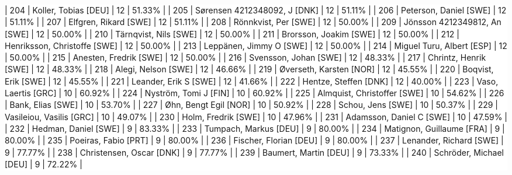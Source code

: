 |  204  | Koller, Tobias [DEU] |  12 |  51.33% |
|  205  | Sørensen 4212348092, J [DNK] |  12 |  51.11% |
|  206  | Peterson, Daniel [SWE] |  12 |  51.11% |
|  207  | Elfgren, Rikard [SWE] |  12 |  51.11% |
|  208  | Rönnkvist, Per [SWE] |  12 |  50.00% |
|  209  | Jönsson 4212349812, An [SWE] |  12 |  50.00% |
|  210  | Tärnqvist, Nils [SWE] |  12 |  50.00% |
|  211  | Brorsson, Joakim [SWE] |  12 |  50.00% |
|  212  | Henriksson, Christoffe [SWE] |  12 |  50.00% |
|  213  | Leppänen, Jimmy O [SWE] |  12 |  50.00% |
|  214  | Miguel Turu, Albert [ESP] |  12 |  50.00% |
|  215  | Anesten, Fredrik [SWE] |  12 |  50.00% |
|  216  | Svensson, Johan [SWE] |  12 |  48.33% |
|  217  | Chrintz, Henrik [SWE] |  12 |  48.33% |
|  218  | Alegi, Nelson [SWE] |  12 |  46.66% |
|  219  | Øverseth, Karsten [NOR] |  12 |  45.55% |
|  220  | Boqvist, Erik [SWE] |  12 |  45.55% |
|  221  | Leander, Erik S [SWE] |  12 |  41.66% |
|  222  | Hentze, Steffen [DNK] |  12 |  40.00% |
|  223  | Vaso, Laertis [GRC] |  10 |  60.92% |
|  224  | Nyström, Tomi J [FIN] |  10 |  60.92% |
|  225  | Almquist, Christoffer [SWE] |  10 |  54.62% |
|  226  | Bank, Elias [SWE] |  10 |  53.70% |
|  227  | Øhn, Bengt Egil [NOR] |  10 |  50.92% |
|  228  | Schou, Jens [SWE] |  10 |  50.37% |
|  229  | Vasileiou, Vasilis [GRC] |  10 |  49.07% |
|  230  | Holm, Fredrik [SWE] |  10 |  47.96% |
|  231  | Adamsson, Daniel C [SWE] |  10 |  47.59% |
|  232  | Hedman, Daniel [SWE] |  9 |  83.33% |
|  233  | Tumpach, Markus [DEU] |  9 |  80.00% |
|  234  | Matignon, Guillaume [FRA] |  9 |  80.00% |
|  235  | Poeiras, Fabio [PRT] |  9 |  80.00% |
|  236  | Fischer, Florian [DEU] |  9 |  80.00% |
|  237  | Lenander, Richard [SWE] |  9 |  77.77% |
|  238  | Christensen, Oscar [DNK] |  9 |  77.77% |
|  239  | Baumert, Martin [DEU] |  9 |  73.33% |
|  240  | Schröder, Michael [DEU] |  9 |  72.22% |